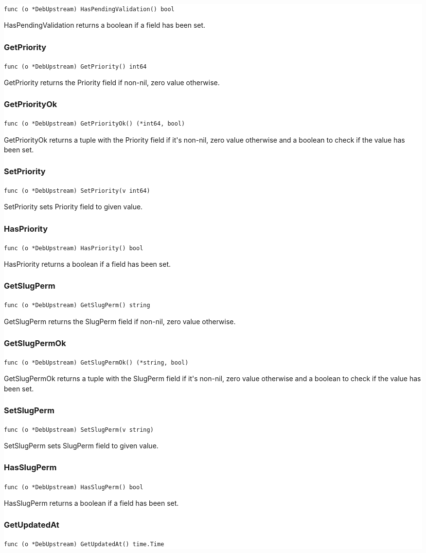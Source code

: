 `func (o *DebUpstream) HasPendingValidation() bool`

HasPendingValidation returns a boolean if a field has been set.

### GetPriority

`func (o *DebUpstream) GetPriority() int64`

GetPriority returns the Priority field if non-nil, zero value otherwise.

### GetPriorityOk

`func (o *DebUpstream) GetPriorityOk() (*int64, bool)`

GetPriorityOk returns a tuple with the Priority field if it's non-nil, zero value otherwise
and a boolean to check if the value has been set.

### SetPriority

`func (o *DebUpstream) SetPriority(v int64)`

SetPriority sets Priority field to given value.

### HasPriority

`func (o *DebUpstream) HasPriority() bool`

HasPriority returns a boolean if a field has been set.

### GetSlugPerm

`func (o *DebUpstream) GetSlugPerm() string`

GetSlugPerm returns the SlugPerm field if non-nil, zero value otherwise.

### GetSlugPermOk

`func (o *DebUpstream) GetSlugPermOk() (*string, bool)`

GetSlugPermOk returns a tuple with the SlugPerm field if it's non-nil, zero value otherwise
and a boolean to check if the value has been set.

### SetSlugPerm

`func (o *DebUpstream) SetSlugPerm(v string)`

SetSlugPerm sets SlugPerm field to given value.

### HasSlugPerm

`func (o *DebUpstream) HasSlugPerm() bool`

HasSlugPerm returns a boolean if a field has been set.

### GetUpdatedAt

`func (o *DebUpstream) GetUpdatedAt() time.Time`
